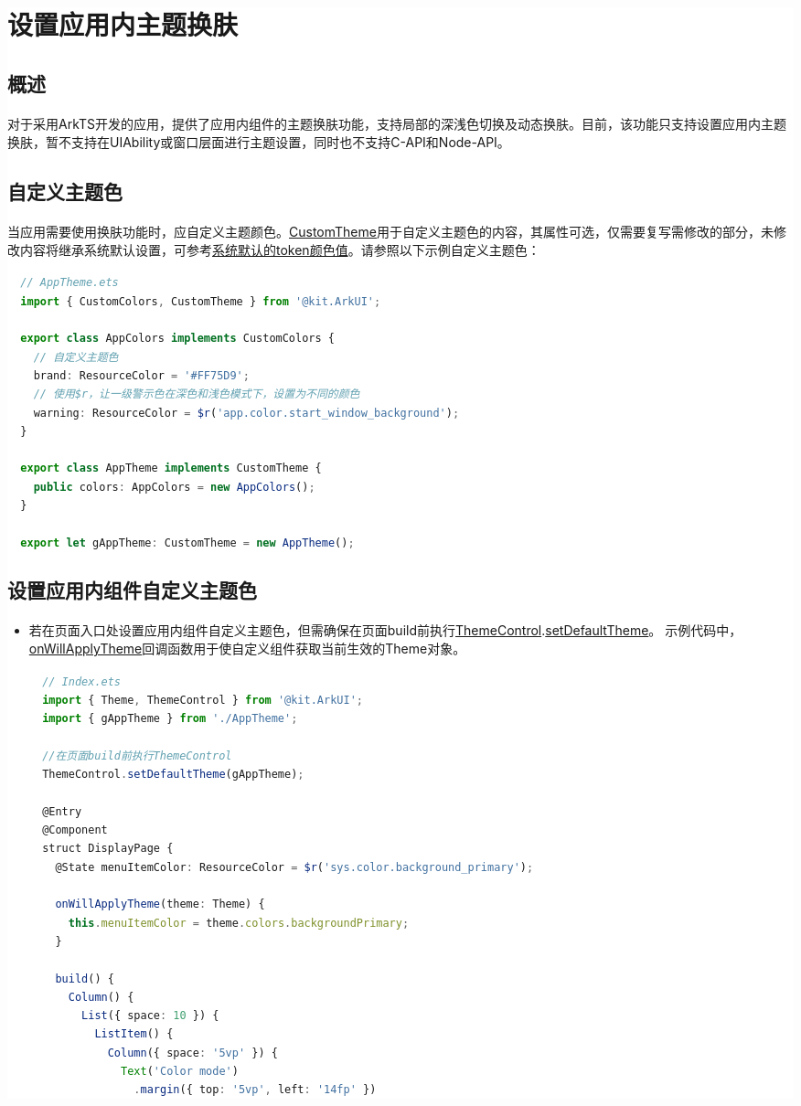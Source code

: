 # 设置应用内主题换肤







## 概述

对于采用ArkTS开发的应用，提供了应用内组件的主题换肤功能，支持局部的深浅色切换及动态换肤。目前，该功能只支持设置应用内主题换肤，暂不支持在UIAbility或窗口层面进行主题设置，同时也不支持C-API和Node-API。

## 自定义主题色
当应用需要使用换肤功能时，应自定义主题颜色。[CustomTheme](../reference/apis-arkui/js-apis-arkui-theme.md#customtheme)用于自定义主题色的内容，其属性可选，仅需要复写需修改的部分，未修改内容将继承系统默认设置，可参考[系统默认的token颜色值](#系统缺省token色值)。请参照以下示例自定义主题色：

  ```ts
    // AppTheme.ets
    import { CustomColors, CustomTheme } from '@kit.ArkUI';

    export class AppColors implements CustomColors {
      // 自定义主题色
      brand: ResourceColor = '#FF75D9';
      // 使用$r，让一级警示色在深色和浅色模式下，设置为不同的颜色
      warning: ResourceColor = $r('app.color.start_window_background');
    }

    export class AppTheme implements CustomTheme {
      public colors: AppColors = new AppColors();
    }
    
    export let gAppTheme: CustomTheme = new AppTheme();
  ```

## 设置应用内组件自定义主题色
- 若在页面入口处设置应用内组件自定义主题色，但需确保在页面build前执行[ThemeControl](../reference/apis-arkui/js-apis-arkui-theme.md#themecontrol).[setDefaultTheme](../reference/apis-arkui/js-apis-arkui-theme.md#setdefaulttheme)。
  示例代码中，[onWillApplyTheme](../reference/apis-arkui/arkui-ts/ts-custom-component-lifecycle.md#onwillapplytheme12)回调函数用于使自定义组件获取当前生效的Theme对象。

  ```ts
    // Index.ets
    import { Theme, ThemeControl } from '@kit.ArkUI';
    import { gAppTheme } from './AppTheme';
    
    //在页面build前执行ThemeControl
    ThemeControl.setDefaultTheme(gAppTheme);

    @Entry
    @Component
    struct DisplayPage {
      @State menuItemColor: ResourceColor = $r('sys.color.background_primary');
      
      onWillApplyTheme(theme: Theme) {
        this.menuItemColor = theme.colors.backgroundPrimary;
      }
    
      build() {
        Column() {
          List({ space: 10 }) {
            ListItem() {
              Column({ space: '5vp' }) {
                Text('Color mode')
                  .margin({ top: '5vp', left: '14fp' })
  ```